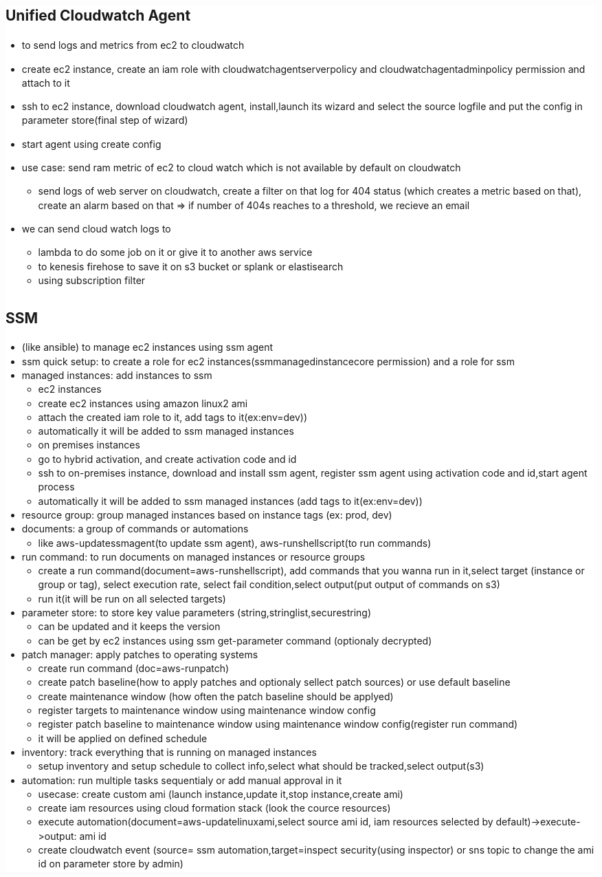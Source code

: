 ## Unified Cloudwatch Agent
- to send logs and metrics from ec2 to cloudwatch
- create ec2 instance, create an iam role with cloudwatchagentserverpolicy and cloudwatchagentadminpolicy permission and attach to it
- ssh to ec2 instance, download cloudwatch agent, install,launch its wizard and select the source logfile and put the config in parameter store(final step of wizard)
- start agent using create config

- use case: send ram metric of ec2 to cloud watch which is not available by default on cloudwatch
	- send logs of web server on cloudwatch, create a filter on that log for 404 status (which creates a metric based on that), create an alarm based on that => if number of 404s reaches to a threshold, we recieve an email

- we can send cloud watch logs to 
	- 	lambda to do some job on it or give it to another aws service
	- 	to kenesis firehose to save it on s3 bucket or splank or elastisearch
	- using subscription filter

## SSM
- (like ansible) to manage ec2 instances using ssm agent
- ssm quick setup: to create a role for ec2 instances(ssmmanagedinstancecore permission) and a role for ssm
- managed instances: add instances to ssm
	- ec2 instances
	- 	create ec2 instances using amazon linux2 ami 
	- 	attach the created iam role to it, add tags to it(ex:env=dev))
	- 	automatically it will be added to ssm managed instances
	- on premises instances
	- 	go to hybrid activation, and create activation code and id
	- 	ssh to on-premises instance, download and install ssm agent, register ssm agent using activation code and id,start agent process
	- 	automatically it will be added to ssm managed instances (add tags to it(ex:env=dev))
- resource group: group managed instances based on instance tags (ex: prod, dev)
- documents: a group of commands or automations
	- like aws-updatessmagent(to update ssm agent), aws-runshellscript(to run commands)
- run command: to run documents on managed instances or resource groups
	- create a run command(document=aws-runshellscript), add commands that you wanna run in it,select target (instance or group or tag), select execution rate, select fail condition,select output(put output of commands on s3)
	- run it(it will be run on all selected targets)
- parameter store: to store key value parameters (string,stringlist,securestring)
	- can be updated and it keeps the version
	- can be get by ec2 instances using ssm get-parameter command (optionaly decrypted)
- patch manager: apply patches to operating systems
	- create run command (doc=aws-runpatch)
	- create patch baseline(how to apply patches and optionaly sellect patch sources) or use default baseline
	- create maintenance window (how often the patch baseline should be applyed)
	- register targets to maintenance window using maintenance window config
	- register patch baseline to maintenance window using maintenance window config(register run command)
	- it will be applied on defined schedule
- inventory: track everything that is running on managed instances
	- setup inventory and setup schedule to collect info,select what should be tracked,select output(s3)
- automation: run multiple tasks sequentialy or add manual approval in it
	- usecase: create custom ami (launch instance,update it,stop instance,create ami)
	- create iam resources using cloud formation stack (look the cource resources)
	- execute automation(document=aws-updatelinuxami,select source ami id, iam resources selected by default)->execute->output: ami id
	- create cloudwatch event (source= ssm automation,target=inspect security(using inspector) or sns topic to change the ami id on parameter store by admin)